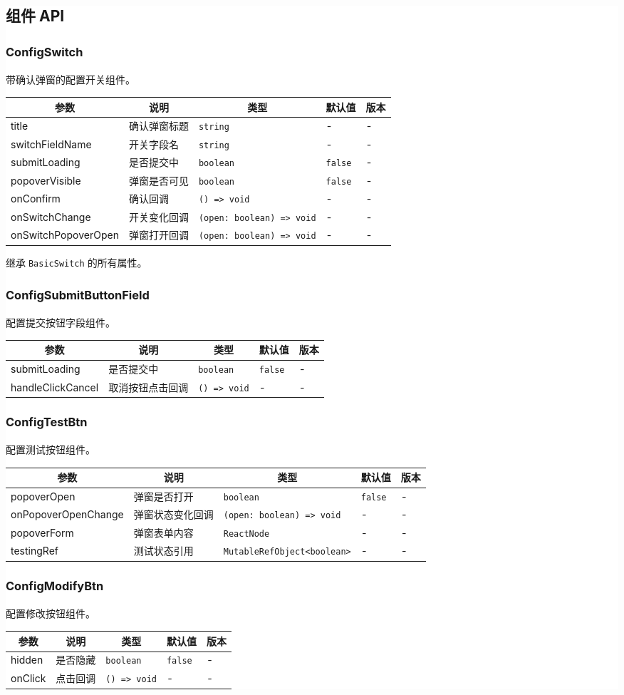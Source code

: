 ## 组件 API

### ConfigSwitch

带确认弹窗的配置开关组件。

| 参数 | 说明 | 类型 | 默认值 | 版本 |
| --- | --- | --- | --- | --- |
| title | 确认弹窗标题 | `string` | - | - |
| switchFieldName | 开关字段名 | `string` | - | - |
| submitLoading | 是否提交中 | `boolean` | `false` | - |
| popoverVisible | 弹窗是否可见 | `boolean` | `false` | - |
| onConfirm | 确认回调 | `() => void` | - | - |
| onSwitchChange | 开关变化回调 | `(open: boolean) => void` | - | - |
| onSwitchPopoverOpen | 弹窗打开回调 | `(open: boolean) => void` | - | - |

继承 `BasicSwitch` 的所有属性。

### ConfigSubmitButtonField

配置提交按钮字段组件。

| 参数 | 说明 | 类型 | 默认值 | 版本 |
| --- | --- | --- | --- | --- |
| submitLoading | 是否提交中 | `boolean` | `false` | - |
| handleClickCancel | 取消按钮点击回调 | `() => void` | - | - |

### ConfigTestBtn

配置测试按钮组件。

| 参数 | 说明 | 类型 | 默认值 | 版本 |
| --- | --- | --- | --- | --- |
| popoverOpen | 弹窗是否打开 | `boolean` | `false` | - |
| onPopoverOpenChange | 弹窗状态变化回调 | `(open: boolean) => void` | - | - |
| popoverForm | 弹窗表单内容 | `ReactNode` | - | - |
| testingRef | 测试状态引用 | `MutableRefObject<boolean>` | - | - |

### ConfigModifyBtn

配置修改按钮组件。

| 参数 | 说明 | 类型 | 默认值 | 版本 |
| --- | --- | --- | --- | --- |
| hidden | 是否隐藏 | `boolean` | `false` | - |
| onClick | 点击回调 | `() => void` | - | - |

